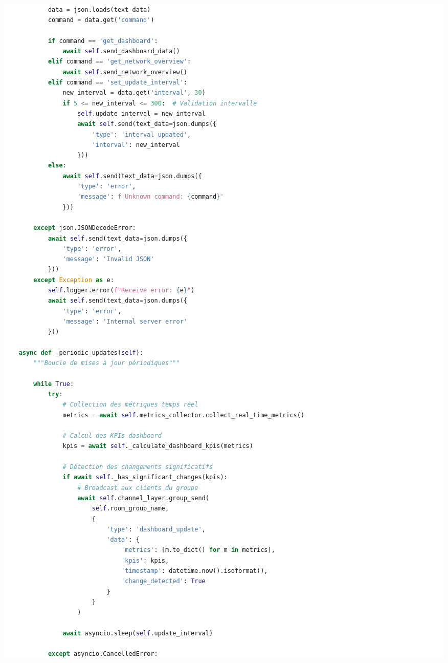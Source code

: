 ```python
            data = json.loads(text_data)
            command = data.get('command')
            
            if command == 'get_dashboard':
                await self.send_dashboard_data()
            elif command == 'get_network_overview':
                await self.send_network_overview()
            elif command == 'set_update_interval':
                new_interval = data.get('interval', 30)
                if 5 <= new_interval <= 300:  # Validation intervalle
                    self.update_interval = new_interval
                    await self.send(text_data=json.dumps({
                        'type': 'interval_updated',
                        'interval': new_interval
                    }))
            else:
                await self.send(text_data=json.dumps({
                    'type': 'error',
                    'message': f'Unknown command: {command}'
                }))
                
        except json.JSONDecodeError:
            await self.send(text_data=json.dumps({
                'type': 'error',
                'message': 'Invalid JSON'
            }))
        except Exception as e:
            self.logger.error(f"Receive error: {e}")
            await self.send(text_data=json.dumps({
                'type': 'error',
                'message': 'Internal server error'
            }))
            
    async def _periodic_updates(self):
        """Boucle de mises à jour périodiques"""
        
        while True:
            try:
                # Collection des métriques temps réel
                metrics = await self.metrics_collector.collect_real_time_metrics()
                
                # Calcul des KPIs dashboard
                kpis = await self._calculate_dashboard_kpis(metrics)
                
                # Détection des changements significatifs
                if await self._has_significant_changes(kpis):
                    # Broadcast aux clients du groupe
                    await self.channel_layer.group_send(
                        self.room_group_name,
                        {
                            'type': 'dashboard_update',
                            'data': {
                                'metrics': [m.to_dict() for m in metrics],
                                'kpis': kpis,
                                'timestamp': datetime.now().isoformat(),
                                'change_detected': True
                            }
                        }
                    )
                
                await asyncio.sleep(self.update_interval)
                
            except asyncio.CancelledError:
```